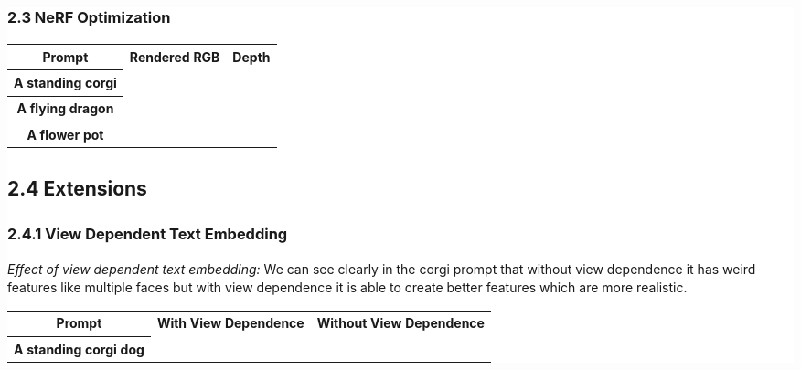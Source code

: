 ### 2.3 NeRF Optimization

<table>
    <tr>
        <th>Prompt</th>
        <th>Rendered RGB</th>
        <th>Depth</th>
    </tr>
    <tr>
        <th>A standing corgi</th>
        <td><video width="250" height="250" controls>
  <source src="Q2\output\nerf\a_corgi_dog_no_view_attempt2\videos\rgb_ep_60.mp4" type="video/mp4">
</video></td> 
        <td><video width="250" height="250" controls>
  <source src="Q2\output\nerf\a_corgi_dog_no_view_attempt2\videos\depth_ep_60.mp4" type="video/mp4">
</video></td>   
    </tr>
    <tr>
        <th>A flying dragon</th>
        <td><video width="250" height="250" controls>
  <source src="Q2\output\nerf\a_flying_dragonno_view\videos\rgb_ep_40.mp4" type="video/mp4">
</video></td> 
        <td><video width="250" height="250" controls>
  <source src="Q2\output\nerf\a_flying_dragonno_view\videos\depth_ep_40.mp4" type="video/mp4">
</video></td>   
    </tr>
    <tr>
        <th>A flower pot</th>
        <td><video width="250" height="250" controls>
  <source src="Q2\output\nerf\a_flower_pot_no_view\videos\rgb_ep_20.mp4" type="video/mp4">
</video></td> 
        <td><video width="250" height="250" controls>
  <source src="Q2\output\nerf\a_flower_pot_no_view\videos\depth_ep_20.mp4" type="video/mp4">
</video></td>   
    </tr>
</table>

## 2.4 Extensions

### 2.4.1 View Dependent Text Embedding

*Effect of view dependent text embedding:* We can see clearly in the corgi prompt that without view dependence it has weird features like multiple faces but with view dependence it is able to create better features which are more realistic.

<table>
    <tr>
        <th>Prompt</th>
        <th>With View Dependence</th>
        <th>Without View Dependence</th>
    </tr>
    <tr>
        <th>A standing corgi dog</th>
        <td><video width="250" height="250" controls>
  <source src="Q2\output\nerf\Standing_corgi_view\videos\rgb_ep_49.mp4" type="video/mp4">
</video> <video width="250" height="250" controls>
  <source src="Q2\output\nerf\Standing_corgi_view\videos\depth_ep_49.mp4" type="video/mp4">
</video>
        <td><video width="250" height="250" controls>
  <source src="Q2\output\nerf\a_corgi_dog_no_view_attempt2\videos\rgb_ep_60.mp4" type="video/mp4">
</video> <video width="250" height="250" controls>
  <source src="Q2\output\nerf\a_corgi_dog_no_view_attempt2\videos\depth_ep_60.mp4" type="video/mp4">
</video>